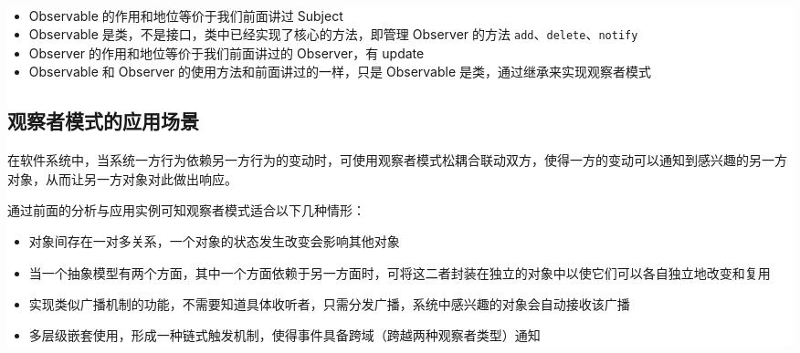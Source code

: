 - Observable 的作用和地位等价于我们前面讲过 Subject
- Observable 是类，不是接口，类中已经实现了核心的方法，即管理 Observer 的方法 `add`、`delete`、`notify`
- Observer 的作用和地位等价于我们前面讲过的 Observer，有 update
- Observable 和 Observer 的使用方法和前面讲过的一样，只是 Observable 是类，通过继承来实现观察者模式

## 观察者模式的应用场景

在软件系统中，当系统一方行为依赖另一方行为的变动时，可使用观察者模式松耦合联动双方，使得一方的变动可以通知到感兴趣的另一方对象，从而让另一方对象对此做出响应。

通过前面的分析与应用实例可知观察者模式适合以下几种情形：

- 对象间存在一对多关系，一个对象的状态发生改变会影响其他对象

- 当一个抽象模型有两个方面，其中一个方面依赖于另一方面时，可将这二者封装在独立的对象中以使它们可以各自独立地改变和复用

- 实现类似广播机制的功能，不需要知道具体收听者，只需分发广播，系统中感兴趣的对象会自动接收该广播

- 多层级嵌套使用，形成一种链式触发机制，使得事件具备跨域（跨越两种观察者类型）通知
